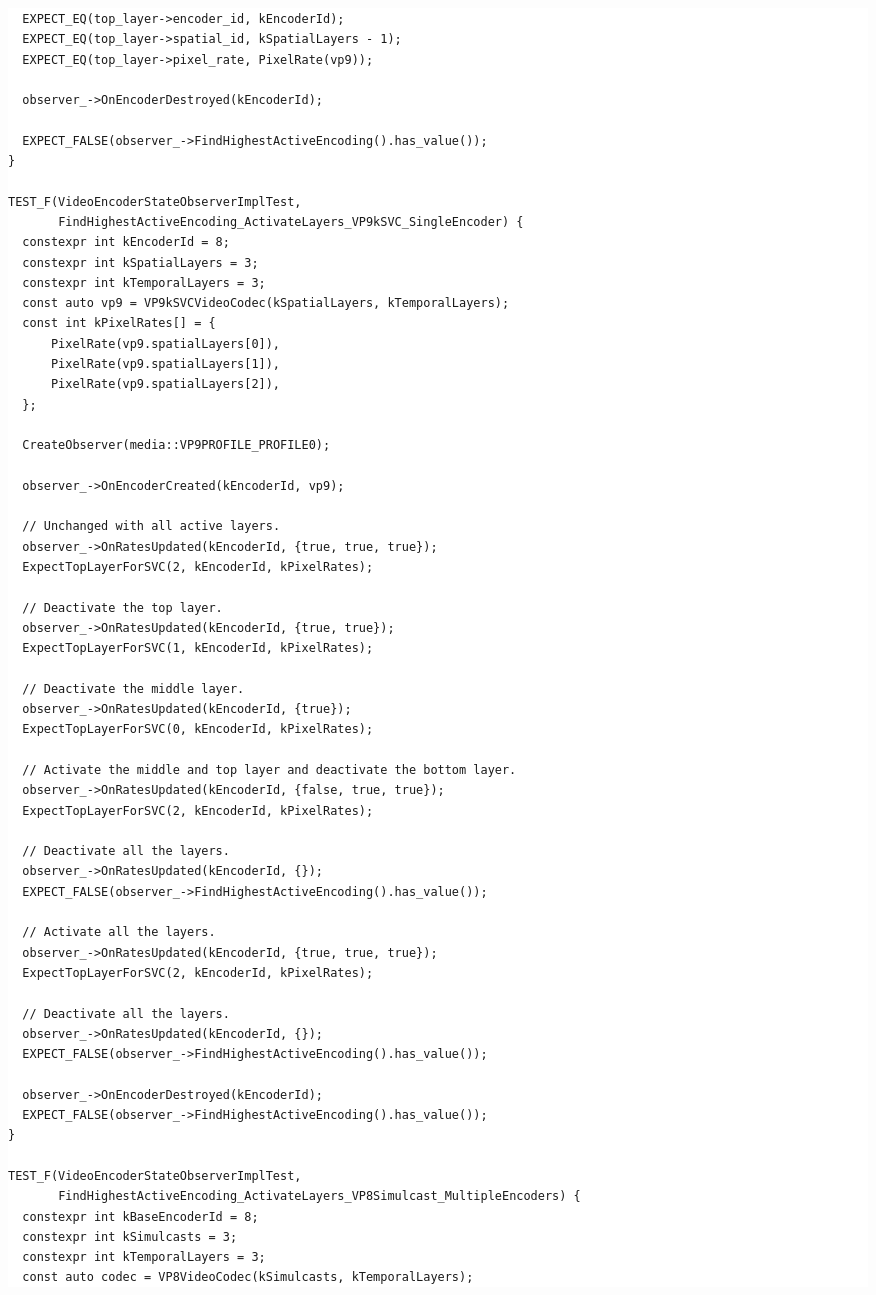 ```
  EXPECT_EQ(top_layer->encoder_id, kEncoderId);
  EXPECT_EQ(top_layer->spatial_id, kSpatialLayers - 1);
  EXPECT_EQ(top_layer->pixel_rate, PixelRate(vp9));

  observer_->OnEncoderDestroyed(kEncoderId);

  EXPECT_FALSE(observer_->FindHighestActiveEncoding().has_value());
}

TEST_F(VideoEncoderStateObserverImplTest,
       FindHighestActiveEncoding_ActivateLayers_VP9kSVC_SingleEncoder) {
  constexpr int kEncoderId = 8;
  constexpr int kSpatialLayers = 3;
  constexpr int kTemporalLayers = 3;
  const auto vp9 = VP9kSVCVideoCodec(kSpatialLayers, kTemporalLayers);
  const int kPixelRates[] = {
      PixelRate(vp9.spatialLayers[0]),
      PixelRate(vp9.spatialLayers[1]),
      PixelRate(vp9.spatialLayers[2]),
  };

  CreateObserver(media::VP9PROFILE_PROFILE0);

  observer_->OnEncoderCreated(kEncoderId, vp9);

  // Unchanged with all active layers.
  observer_->OnRatesUpdated(kEncoderId, {true, true, true});
  ExpectTopLayerForSVC(2, kEncoderId, kPixelRates);

  // Deactivate the top layer.
  observer_->OnRatesUpdated(kEncoderId, {true, true});
  ExpectTopLayerForSVC(1, kEncoderId, kPixelRates);

  // Deactivate the middle layer.
  observer_->OnRatesUpdated(kEncoderId, {true});
  ExpectTopLayerForSVC(0, kEncoderId, kPixelRates);

  // Activate the middle and top layer and deactivate the bottom layer.
  observer_->OnRatesUpdated(kEncoderId, {false, true, true});
  ExpectTopLayerForSVC(2, kEncoderId, kPixelRates);

  // Deactivate all the layers.
  observer_->OnRatesUpdated(kEncoderId, {});
  EXPECT_FALSE(observer_->FindHighestActiveEncoding().has_value());

  // Activate all the layers.
  observer_->OnRatesUpdated(kEncoderId, {true, true, true});
  ExpectTopLayerForSVC(2, kEncoderId, kPixelRates);

  // Deactivate all the layers.
  observer_->OnRatesUpdated(kEncoderId, {});
  EXPECT_FALSE(observer_->FindHighestActiveEncoding().has_value());

  observer_->OnEncoderDestroyed(kEncoderId);
  EXPECT_FALSE(observer_->FindHighestActiveEncoding().has_value());
}

TEST_F(VideoEncoderStateObserverImplTest,
       FindHighestActiveEncoding_ActivateLayers_VP8Simulcast_MultipleEncoders) {
  constexpr int kBaseEncoderId = 8;
  constexpr int kSimulcasts = 3;
  constexpr int kTemporalLayers = 3;
  const auto codec = VP8VideoCodec(kSimulcasts, kTemporalLayers);
```